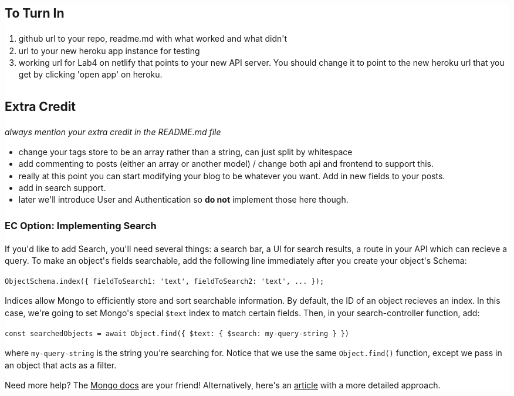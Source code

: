
## To Turn In

1. github url to your repo, readme.md with what worked and what didn't
1. url to your new heroku app instance for testing
1. working url for Lab4 on netlify that points to your new API server. You should change it to point to the new heroku url that you get by clicking 'open app' on heroku.

## Extra Credit
*always mention your extra credit in the README.md file*

* change your tags store to be an array rather than a string, can just split by whitespace
* add commenting to posts (either an array or another model) / change both api and frontend to support this.
* really at this point you can start modifying your blog to be whatever you want. Add in new fields to your posts.
* add in search support.
* later we'll introduce User and Authentication so **do not** implement those here though.


### EC Option: Implementing Search

If you'd like to add Search, you'll need several things: a search bar, a UI for search results, a route in your API which can recieve a query. To make an object's fields searchable, add the following line immediately after you create your object's Schema:
```
ObjectSchema.index({ fieldToSearch1: 'text', fieldToSearch2: 'text', ... });
```
Indices allow Mongo to efficiently store and sort searchable information. By default, the ID of an object recieves an index. In this case, we're going to set Mongo's special ```$text``` index to match certain fields. Then, in your search-controller function, add:
```
const searchedObjects = await Object.find({ $text: { $search: my-query-string } })
```
where `my-query-string` is the string you're searching for. Notice that we use the same `Object.find()` function, except we pass in an object that acts as a filter.

Need more help? The [Mongo docs](https://docs.mongodb.com/manual/text-search/) are your friend! Alternatively, here's an [article](https://www.compose.com/articles/full-text-search-with-mongodb-and-node-js/) with a more detailed approach.
